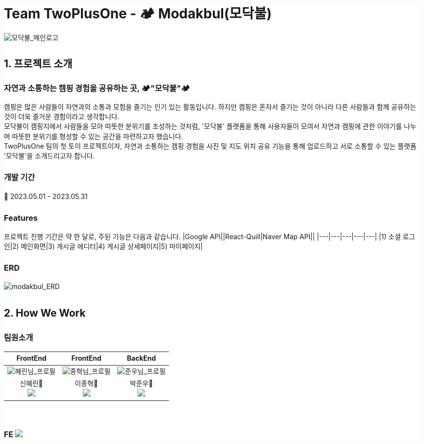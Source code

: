 # Team TwoPlusOne - 🏕️ Modakbul(모닥불)

<img width="982" alt="모닥불_메인로고" src="https://github.com/shinheylynn/modakbul/assets/84219519/0643d972-cd27-4c39-8c4e-b32896e3df26">

## 1. 프로젝트 소개

### 자연과 소통하는 캠핑 경험을 공유하는 곳, 🏕️"모닥불"🏕️

캠핑은 많은 사람들이 자연과의 소통과 모험을 즐기는 인기 있는 활동입니다. 하지만 캠핑은 혼자서 즐기는 것이 아니라 다른 사람들과 함께 공유하는 것이 더욱 즐거운 경험이라고 생각합니다.
<br/>
모닥불이 캠핑지에서 사람들을 모아 따뜻한 분위기를 조성하는 것처럼, '모닥불' 플랫폼을 통해 사용자들이 모여서 자연과 캠핑에 관한 이야기를 나누며 따뜻한 분위기를 형성할 수 있는 공간을 마련하고자 했습니다.
<br/>
TwoPlusOne 팀의 첫 토이 프로젝트이자, 자연과 소통하는 캠핑 경험을 사진 및 지도 위치 공유 기능을 통해 업로드하고 서로 소통할 수 있는 플랫폼 '모닥불'을 소개드리고자 합니다.

### 개발 기간

📆 2023.05.01 - 2023.05.31

### Features

프로젝트 진행 기간은 약 한 달로, 주된 기능은 다음과 같습니다.
|Google API||React-Quill|Naver Map API||
|---|---|---|---|---|
|1) 소셜 로그인|2) 메인화면|3) 게시글 에디터|4) 게시글 상세페이지|5) 마이페이지|

### ERD

<img width="948" alt="modakbul_ERD" src="https://github.com/shinheylynn/modakbul/assets/84219519/b0bd6cdf-fad7-4a84-952d-13f7d86f1769">

<br/>

## 2. How We Work

### 팀원소개

| FrontEnd | FrontEnd | BackEnd |
|:--------:|:--------:|:-------:|
| <img width="150" alt="혜린님_프로필" src="https://github.com/shinheylynn/modakbul/assets/84219519/ae0eac4a-e20c-4182-a813-4675fb3fcef6">| <img width="150" alt="종혁님_프로필" src="https://github.com/shinheylynn/modakbul/assets/84219519/8acac218-f8a2-4acc-ba54-2bd7dd8ac599">| <img width="150" alt="준우님_프로필" src="https://github.com/shinheylynn/modakbul/assets/84219519/3f801ba6-fe9c-4178-849e-0082a3509f2f">
| 신혜린🌴 <br/><a href="https://github.com/shinheylynn"><img src="https://img.shields.io/badge/GitHub-181717?style=flat-square&logo=GitHub&logoColor=white&link=https://github.com/shinheylynn"/></a> | 이종혁🎸 <br/><a href="https://github.com/HYUK9086"><img src="https://img.shields.io/badge/GitHub-181717?style=flat-square&logo=GitHub&logoColor=white&link=https://github.com/HYUK9086"/></a> | 박준우🤖 <br/><a href="https://github.com/Indobobusang"><img src="https://img.shields.io/badge/GitHub-181717?style=flat-square&logo=GitHub&logoColor=white&link=https://github.com/Indobobusang"/></a> |

<br/>

### FE <a href="https://github.com/shinheylynn/modakbul"><img src="https://img.shields.io/badge/FrontEnd Repo-181717?style=flat-square&logo=GitHub&logoColor=white&link=https://github.com/shinheylynn/modakbul"/></a>
